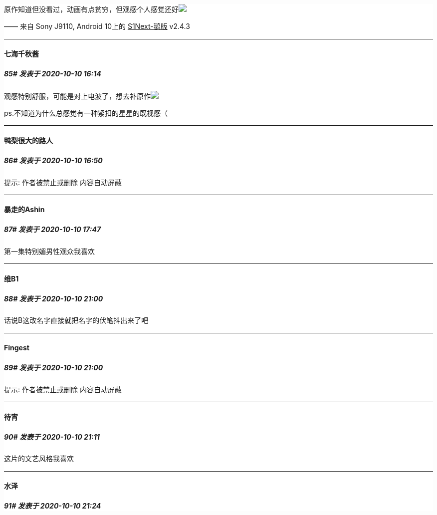 原作知道但没看过，动画有点贫穷，但观感个人感觉还好<img src="https://static.saraba1st.com/image/smiley/face2017/035.png" referrerpolicy="no-referrer">

—— 来自 Sony J9110, Android 10上的 [S1Next-鹅版](https://github.com/ykrank/S1-Next/releases) v2.4.3

*****

####  七海千秋酱  
##### 85#       发表于 2020-10-10 16:14

观感特别舒服，可能是对上电波了，想去补原作<img src="https://static.saraba1st.com/image/smiley/face2017/034.png" referrerpolicy="no-referrer">

ps.不知道为什么总感觉有一种紧扣的星星的既视感（

*****

####  鸭梨很大的路人  
##### 86#       发表于 2020-10-10 16:50

提示: 作者被禁止或删除 内容自动屏蔽

*****

####  暴走的Ashin  
##### 87#       发表于 2020-10-10 17:47

第一集特别媚男性观众我喜欢

*****

####  维B1  
##### 88#       发表于 2020-10-10 21:00

话说B这改名字直接就把名字的伏笔抖出来了吧

*****

####  Fingest  
##### 89#       发表于 2020-10-10 21:00

提示: 作者被禁止或删除 内容自动屏蔽

*****

####  待宵  
##### 90#       发表于 2020-10-10 21:11

这片的文艺风格我喜欢



*****

####  水泽  
##### 91#       发表于 2020-10-10 21:24
